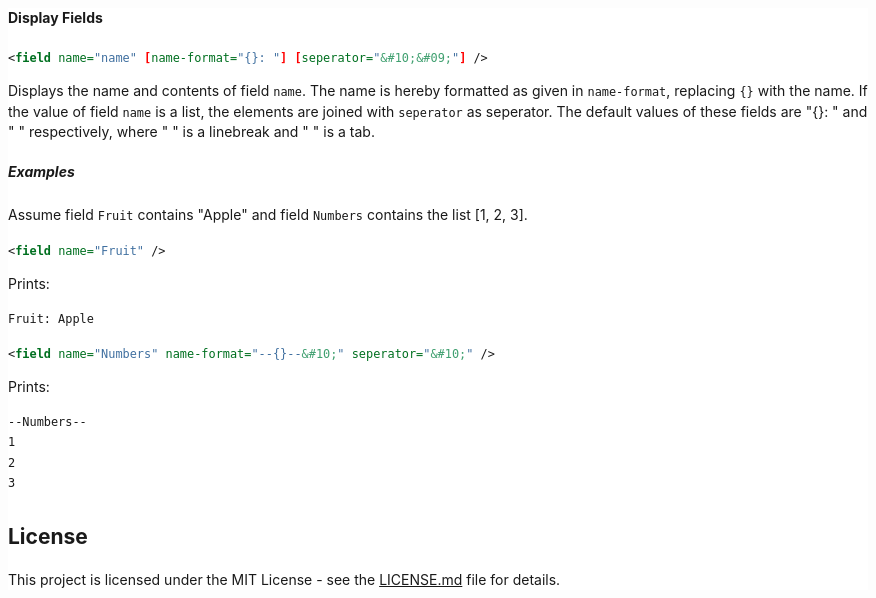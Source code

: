 #### Display Fields
```xml
<field name="name" [name-format="{}: "] [seperator="&#10;&#09;"] />
```
Displays the name and contents of field `name`. The name is hereby formatted as given in `name-format`, replacing `{}` with the name.
If the value of field `name` is a list, the elements are joined with `seperator` as seperator.
The default values of these fields are "{}: " and "&#10;&#09;" respectively, where "&#10;" is a linebreak and "&#09;" is a tab.

##### Examples
Assume field `Fruit` contains "Apple" and field `Numbers` contains the list [1, 2, 3].
```xml
<field name="Fruit" />
```
Prints:
```console
Fruit: Apple
```
```xml
<field name="Numbers" name-format="--{}--&#10;" seperator="&#10;" />
```
Prints:
```console
--Numbers--
1
2
3
```

## License
This project is licensed under the MIT License - see the [LICENSE.md](LICENSE.md) file for details.
